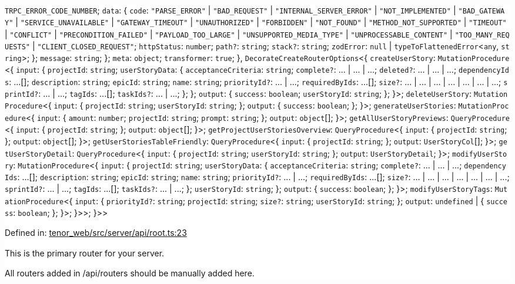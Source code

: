 `TRPC_ERROR_CODE_NUMBER`; `data`: \{ `code`: `"PARSE_ERROR"` \| `"BAD_REQUEST"` \| `"INTERNAL_SERVER_ERROR"` \| `"NOT_IMPLEMENTED"` \| `"BAD_GATEWAY"` \| `"SERVICE_UNAVAILABLE"` \| `"GATEWAY_TIMEOUT"` \| `"UNAUTHORIZED"` \| `"FORBIDDEN"` \| `"NOT_FOUND"` \| `"METHOD_NOT_SUPPORTED"` \| `"TIMEOUT"` \| `"CONFLICT"` \| `"PRECONDITION_FAILED"` \| `"PAYLOAD_TOO_LARGE"` \| `"UNSUPPORTED_MEDIA_TYPE"` \| `"UNPROCESSABLE_CONTENT"` \| `"TOO_MANY_REQUESTS"` \| `"CLIENT_CLOSED_REQUEST"`; `httpStatus`: `number`; `path?`: `string`; `stack?`: `string`; `zodError`: `null` \| `typeToFlattenedError`\<`any`, `string`\>; \}; `message`: `string`; \}; `meta`: `object`; `transformer`: `true`; \}, `DecorateCreateRouterOptions`\<\{ `createUserStory`: `MutationProcedure`\<\{ `input`: \{ `projectId`: `string`; `userStoryData`: \{ `acceptanceCriteria`: `string`; `complete?`: ... \| ... \| ...; `deleted?`: ... \| ... \| ...; `dependencyIds`: ...[]; `description`: `string`; `epicId`: `string`; `name`: `string`; `priorityId?`: ... \| ...; `requiredByIds`: ...[]; `size?`: ... \| ... \| ... \| ... \| ... \| ... \| ...; `sprintId?`: ... \| ...; `tagIds`: ...[]; `taskIds?`: ... \| ...; \}; \}; `output`: \{ `success`: `boolean`; `userStoryId`: `string`; \}; \}\>; `deleteUserStory`: `MutationProcedure`\<\{ `input`: \{ `projectId`: `string`; `userStoryId`: `string`; \}; `output`: \{ `success`: `boolean`; \}; \}\>; `generateUserStories`: `MutationProcedure`\<\{ `input`: \{ `amount`: `number`; `projectId`: `string`; `prompt`: `string`; \}; `output`: `object`[]; \}\>; `getAllUserStoryPreviews`: `QueryProcedure`\<\{ `input`: \{ `projectId`: `string`; \}; `output`: `object`[]; \}\>; `getProjectUserStoriesOverview`: `QueryProcedure`\<\{ `input`: \{ `projectId`: `string`; \}; `output`: `object`[]; \}\>; `getUserStoriesTableFriendly`: `QueryProcedure`\<\{ `input`: \{ `projectId`: `string`; \}; `output`: `UserStoryCol`[]; \}\>; `getUserStoryDetail`: `QueryProcedure`\<\{ `input`: \{ `projectId`: `string`; `userStoryId`: `string`; \}; `output`: `UserStoryDetail`; \}\>; `modifyUserStory`: `MutationProcedure`\<\{ `input`: \{ `projectId`: `string`; `userStoryData`: \{ `acceptanceCriteria`: `string`; `complete?`: ... \| ... \| ...; `dependencyIds`: ...[]; `description`: `string`; `epicId`: `string`; `name`: `string`; `priorityId?`: ... \| ...; `requiredByIds`: ...[]; `size?`: ... \| ... \| ... \| ... \| ... \| ... \| ...; `sprintId?`: ... \| ...; `tagIds`: ...[]; `taskIds?`: ... \| ...; \}; `userStoryId`: `string`; \}; `output`: \{ `success`: `boolean`; \}; \}\>; `modifyUserStoryTags`: `MutationProcedure`\<\{ `input`: \{ `priorityId?`: `string`; `projectId`: `string`; `size?`: `string`; `userStoryId`: `string`; \}; `output`: `undefined` \| \{ `success`: `boolean`; \}; \}\>; \}\>\>; \}\>\>

Defined in: [tenor\_web/src/server/api/root.ts:23](https://github.com/Apantli/Tenor/blob/e09916fae3546fdaf21d7207ef197feba7378256/tenor_web/src/server/api/root.ts#L23)

This is the primary router for your server.

All routers added in /api/routers should be manually added here.
